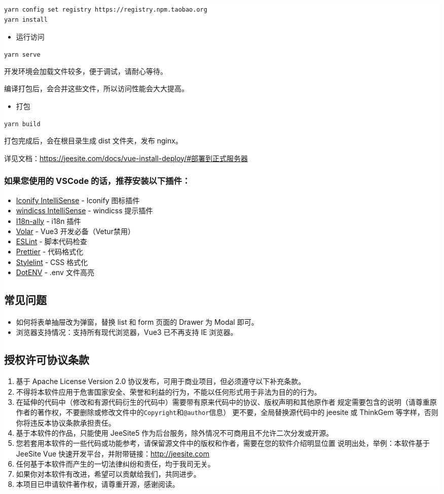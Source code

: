```bash
yarn config set registry https://registry.npm.taobao.org
yarn install
```

- 运行访问

```bash
yarn serve
```
开发环境会加载文件较多，便于调试，请耐心等待。

编译打包后，会合并这些文件，所以访问性能会大大提高。

- 打包

```bash
yarn build
```
打包完成后，会在根目录生成 dist 文件夹，发布 nginx。

详见文档：<https://jeesite.com/docs/vue-install-deploy/#部署到正式服务器>

### 如果您使用的 VSCode 的话，推荐安装以下插件：

* [Iconify IntelliSense](https://marketplace.visualstudio.com/items?itemName=antfu.iconify) - Iconify 图标插件
* [windicss IntelliSense](https://marketplace.visualstudio.com/items?itemName=voorjaar.windicss-intellisense) - windicss 提示插件
* [I18n-ally](https://marketplace.visualstudio.com/items?itemName=Lokalise.i18n-ally) - i18n 插件
* [Volar](https://marketplace.visualstudio.com/items?itemName=johnsoncodehk.volar) - Vue3 开发必备（Vetur禁用）
* [ESLint](https://marketplace.visualstudio.com/items?itemName=dbaeumer.vscode-eslint) - 脚本代码检查
* [Prettier](https://marketplace.visualstudio.com/items?itemName=esbenp.prettier-vscode) - 代码格式化
* [Stylelint](https://marketplace.visualstudio.com/items?itemName=stylelint.vscode-stylelint) - CSS 格式化
* [DotENV](https://marketplace.visualstudio.com/items?itemName=mikestead.dotenv) - .env 文件高亮

## 常见问题

* 如何将表单抽屉改为弹窗，替换 list 和 form 页面的 Drawer 为 Modal 即可。
* 浏览器支持情况：支持所有现代浏览器，Vue3 已不再支持 IE 浏览器。

## 授权许可协议条款

1. 基于 Apache License Version 2.0 协议发布，可用于商业项目，但必须遵守以下补充条款。
2. 不得将本软件应用于危害国家安全、荣誉和利益的行为，不能以任何形式用于非法为目的的行为。
3. 在延伸的代码中（修改和有源代码衍生的代码中）需要带有原来代码中的协议、版权声明和其他原作者
   规定需要包含的说明（请尊重原作者的著作权，不要删除或修改文件中的`Copyright`和`@author`信息）
   更不要，全局替换源代码中的 jeesite 或 ThinkGem 等字样，否则你将违反本协议条款承担责任。
4. 基于本软件的作品，只能使用 JeeSite5 作为后台服务，除外情况不可商用且不允许二次分发或开源。
5. 您若套用本软件的一些代码或功能参考，请保留源文件中的版权和作者，需要在您的软件介绍明显位置
   说明出处，举例：本软件基于 JeeSite Vue 快速开发平台，并附带链接：http://jeesite.com
6. 任何基于本软件而产生的一切法律纠纷和责任，均于我司无关。
7. 如果你对本软件有改进，希望可以贡献给我们，共同进步。
8. 本项目已申请软件著作权，请尊重开源，感谢阅读。
